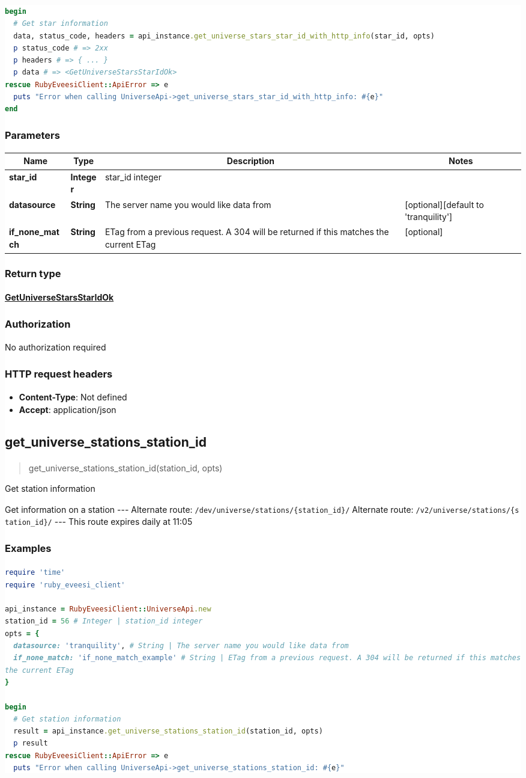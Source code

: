 ```ruby
begin
  # Get star information
  data, status_code, headers = api_instance.get_universe_stars_star_id_with_http_info(star_id, opts)
  p status_code # => 2xx
  p headers # => { ... }
  p data # => <GetUniverseStarsStarIdOk>
rescue RubyEveesiClient::ApiError => e
  puts "Error when calling UniverseApi->get_universe_stars_star_id_with_http_info: #{e}"
end
```

### Parameters

| Name | Type | Description | Notes |
| ---- | ---- | ----------- | ----- |
| **star_id** | **Integer** | star_id integer |  |
| **datasource** | **String** | The server name you would like data from | [optional][default to &#39;tranquility&#39;] |
| **if_none_match** | **String** | ETag from a previous request. A 304 will be returned if this matches the current ETag | [optional] |

### Return type

[**GetUniverseStarsStarIdOk**](GetUniverseStarsStarIdOk.md)

### Authorization

No authorization required

### HTTP request headers

- **Content-Type**: Not defined
- **Accept**: application/json


## get_universe_stations_station_id

> <GetUniverseStationsStationIdOk> get_universe_stations_station_id(station_id, opts)

Get station information

Get information on a station  --- Alternate route: `/dev/universe/stations/{station_id}/`  Alternate route: `/v2/universe/stations/{station_id}/`  --- This route expires daily at 11:05

### Examples

```ruby
require 'time'
require 'ruby_eveesi_client'

api_instance = RubyEveesiClient::UniverseApi.new
station_id = 56 # Integer | station_id integer
opts = {
  datasource: 'tranquility', # String | The server name you would like data from
  if_none_match: 'if_none_match_example' # String | ETag from a previous request. A 304 will be returned if this matches the current ETag
}

begin
  # Get station information
  result = api_instance.get_universe_stations_station_id(station_id, opts)
  p result
rescue RubyEveesiClient::ApiError => e
  puts "Error when calling UniverseApi->get_universe_stations_station_id: #{e}"
```